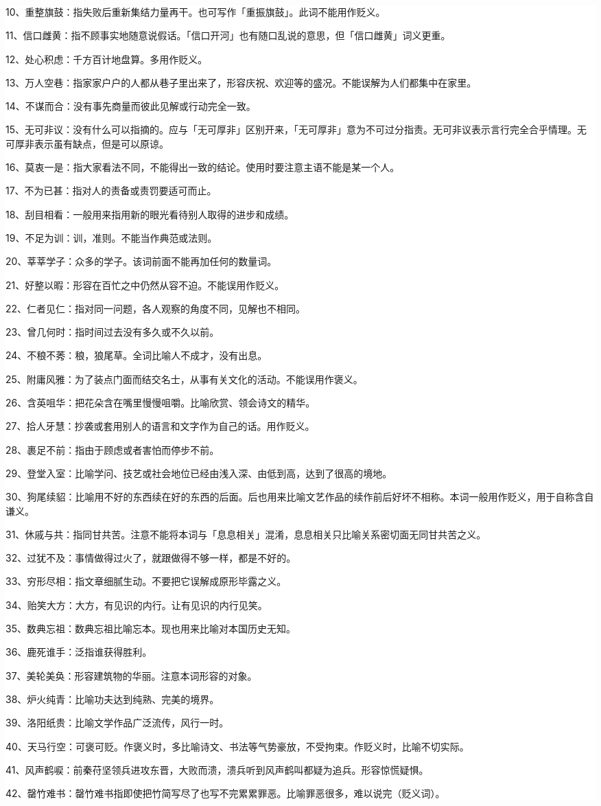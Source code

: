 10、重整旗鼓：指失败后重新集结力量再干。也可写作「重振旗鼓」。此词不能用作贬义。

11、信口雌黄：指不顾事实地随意说假话。「信口开河」也有随口乱说的意思，但「信口雌黄」词义更重。

12、处心积虑：千方百计地盘算。多用作贬义。

13、万人空巷：指家家户户的人都从巷子里出来了，形容庆祝、欢迎等的盛况。不能误解为人们都集中在家里。

14、不谋而合：没有事先商量而彼此见解或行动完全一致。

15、无可非议：没有什么可以指摘的。应与「无可厚非」区别开来，「无可厚非」意为不可过分指责。无可非议表示言行完全合乎情理。无可厚非表示虽有缺点，但是可以原谅。

16、莫衷一是：指大家看法不同，不能得出一致的结论。使用时要注意主语不能是某一个人。

17、不为已甚：指对人的责备或责罚要适可而止。

18、刮目相看：一般用来指用新的眼光看待别人取得的进步和成绩。

19、不足为训：训，准则。不能当作典范或法则。

20、莘莘学子：众多的学子。该词前面不能再加任何的数量词。

21、好整以暇：形容在百忙之中仍然从容不迫。不能误用作贬义。

22、仁者见仁：指对同一问题，各人观察的角度不同，见解也不相同。

23、曾几何时：指时间过去没有多久或不久以前。

24、不稂不莠：稂，狼尾草。全词比喻人不成才，没有出息。

25、附庸风雅：为了装点门面而结交名士，从事有关文化的活动。不能误用作褒义。

26、含英咀华：把花朵含在嘴里慢慢咀嚼。比喻欣赏、领会诗文的精华。

27、拾人牙慧：抄袭或套用别人的语言和文字作为自己的话。用作贬义。

28、裹足不前：指由于顾虑或者害怕而停步不前。

29、登堂入室：比喻学问、技艺或社会地位已经由浅入深、由低到高，达到了很高的境地。

30、狗尾续貂：比喻用不好的东西续在好的东西的后面。后也用来比喻文艺作品的续作前后好坏不相称。本词一般用作贬义，用于自称含自谦义。

31、休戚与共：指同甘共苦。注意不能将本词与「息息相关」混淆，息息相关只比喻关系密切面无同甘共苦之义。

32、过犹不及：事情做得过火了，就跟做得不够一样，都是不好的。

33、穷形尽相：指文章细腻生动。不要把它误解成原形毕露之义。

34、贻笑大方：大方，有见识的内行。让有见识的内行见笑。

35、数典忘祖：数典忘祖比喻忘本。现也用来比喻对本国历史无知。

36、鹿死谁手：泛指谁获得胜利。

37、美轮美奂：形容建筑物的华丽。注意本词形容的对象。

38、炉火纯青：比喻功夫达到纯熟、完美的境界。

39、洛阳纸贵：比喻文学作品广泛流传，风行一时。

40、天马行空：可褒可贬。作褒义时，多比喻诗文、书法等气势豪放，不受拘束。作贬义时，比喻不切实际。

41、风声鹤唳：前秦苻坚领兵进攻东晋，大败而溃，溃兵听到风声鹤叫都疑为追兵。形容惊慌疑惧。

42、罄竹难书：罄竹难书指即使把竹简写尽了也写不完累累罪恶。比喻罪恶很多，难以说完（贬义词）。
